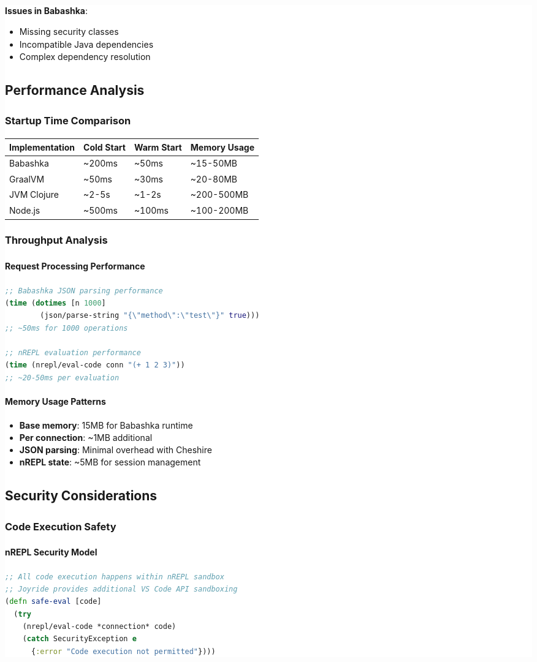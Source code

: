 **Issues in Babashka**:
- Missing security classes
- Incompatible Java dependencies
- Complex dependency resolution

## Performance Analysis

### Startup Time Comparison

| Implementation | Cold Start | Warm Start | Memory Usage |
|---------------|------------|------------|--------------|
| Babashka      | ~200ms     | ~50ms      | ~15-50MB     |
| GraalVM       | ~50ms      | ~30ms      | ~20-80MB     |
| JVM Clojure   | ~2-5s      | ~1-2s      | ~200-500MB   |
| Node.js       | ~500ms     | ~100ms     | ~100-200MB   |

### Throughput Analysis

#### Request Processing Performance
```clojure
;; Babashka JSON parsing performance
(time (dotimes [n 1000]
        (json/parse-string "{\"method\":\"test\"}" true)))
;; ~50ms for 1000 operations

;; nREPL evaluation performance  
(time (nrepl/eval-code conn "(+ 1 2 3)"))
;; ~20-50ms per evaluation
```

#### Memory Usage Patterns
- **Base memory**: 15MB for Babashka runtime
- **Per connection**: ~1MB additional
- **JSON parsing**: Minimal overhead with Cheshire
- **nREPL state**: ~5MB for session management

## Security Considerations

### Code Execution Safety

#### nREPL Security Model
```clojure
;; All code execution happens within nREPL sandbox
;; Joyride provides additional VS Code API sandboxing
(defn safe-eval [code]
  (try
    (nrepl/eval-code *connection* code)
    (catch SecurityException e
      {:error "Code execution not permitted"})))
```
